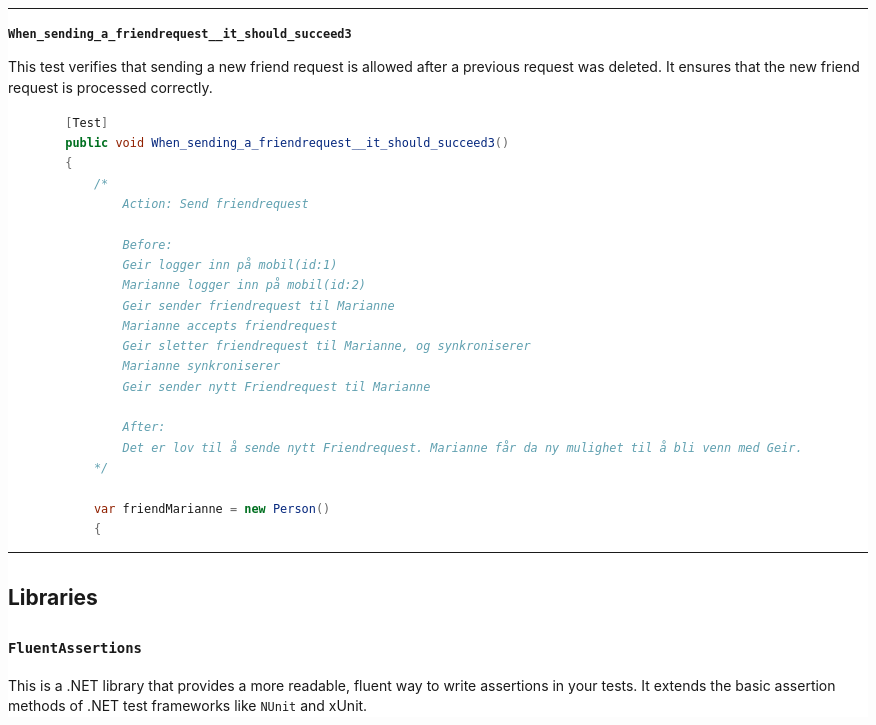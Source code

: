 
</SwmSnippet>

<SwmSnippet path="/WhoOwesWhat.Tests/Domain/FriendrequestRepository/SendFriendrequestTests.cs" line="337" repo-id="Z2l0aHViJTNBJTNBV2hvT3dlc1doYXQtTmV0NDglM0ElM0FTd2ltbS1EZW1v">

---

**<SwmToken path="/WhoOwesWhat.Tests/Domain/FriendrequestRepository/SendFriendrequestTests.cs" pos="338:5:5" line-data="        public void When_sending_a_friendrequest__it_should_succeed3()" repo-id="Z2l0aHViJTNBJTNBV2hvT3dlc1doYXQtTmV0NDglM0ElM0FTd2ltbS1EZW1v" repo-name="WhoOwesWhat-Net48">`When_sending_a_friendrequest__it_should_succeed3`</SwmToken>**

This test verifies that sending a new friend request is allowed after a previous request was deleted. It ensures that the new friend request is processed correctly.

```c#
        [Test]
        public void When_sending_a_friendrequest__it_should_succeed3()
        {
            /*
                Action: Send friendrequest

                Before:
                Geir logger inn på mobil(id:1)
                Marianne logger inn på mobil(id:2)
                Geir sender friendrequest til Marianne
                Marianne accepts friendrequest
                Geir sletter friendrequest til Marianne, og synkroniserer
                Marianne synkroniserer
                Geir sender nytt Friendrequest til Marianne
                
                After:
                Det er lov til å sende nytt Friendrequest. Marianne får da ny mulighet til å bli venn med Geir.
            */

            var friendMarianne = new Person()
            {
```

---

</SwmSnippet>

## Libraries

### <SwmToken path="/WhoOwesWhat.Tests/Domain/FriendrequestRepository/SendFriendrequestTests.cs" pos="3:2:2" line-data="using FluentAssertions;" repo-id="Z2l0aHViJTNBJTNBV2hvT3dlc1doYXQtTmV0NDglM0ElM0FTd2ltbS1EZW1v" repo-name="WhoOwesWhat-Net48">`FluentAssertions`</SwmToken>

This is a .NET library that provides a more readable, fluent way to write assertions in your tests. It extends the basic assertion methods of .NET test frameworks like <SwmToken path="/WhoOwesWhat.Tests/Domain/FriendrequestRepository/SendFriendrequestTests.cs" pos="7:2:2" line-data="using NUnit.Framework;" repo-id="Z2l0aHViJTNBJTNBV2hvT3dlc1doYXQtTmV0NDglM0ElM0FTd2ltbS1EZW1v" repo-name="WhoOwesWhat-Net48">`NUnit`</SwmToken> and xUnit.
